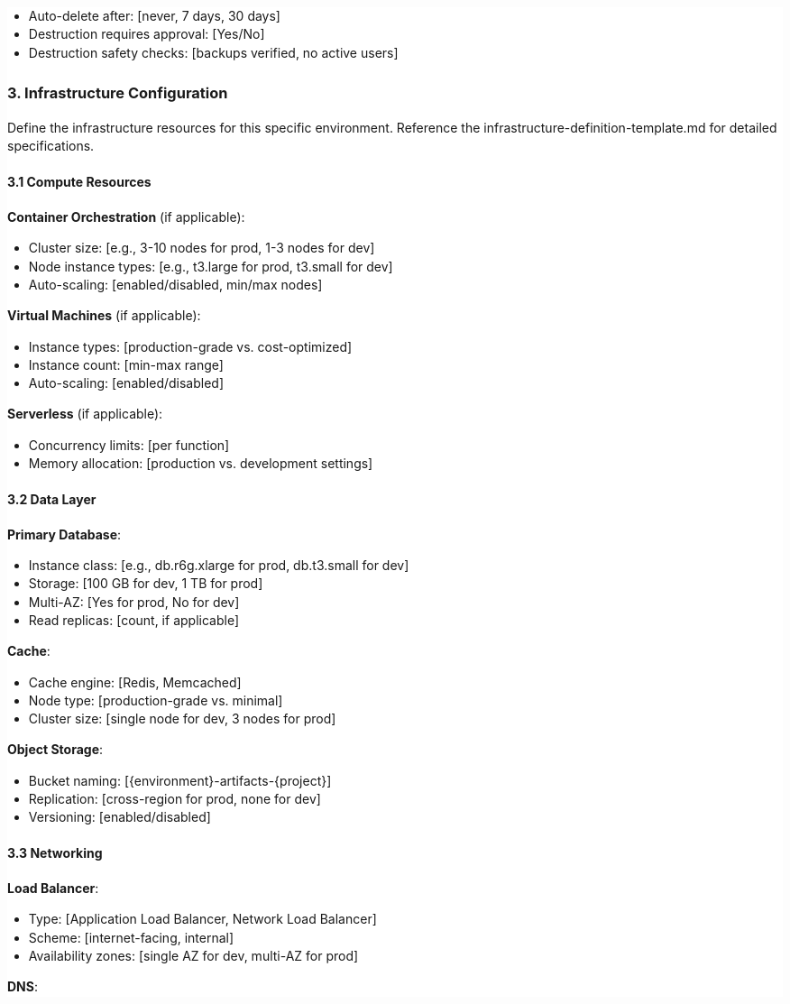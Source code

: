 - Auto-delete after: [never, 7 days, 30 days]
- Destruction requires approval: [Yes/No]
- Destruction safety checks: [backups verified, no active users]

### 3. Infrastructure Configuration

Define the infrastructure resources for this specific environment. Reference the infrastructure-definition-template.md for detailed specifications.

#### 3.1 Compute Resources

**Container Orchestration** (if applicable):

- Cluster size: [e.g., 3-10 nodes for prod, 1-3 nodes for dev]
- Node instance types: [e.g., t3.large for prod, t3.small for dev]
- Auto-scaling: [enabled/disabled, min/max nodes]

**Virtual Machines** (if applicable):

- Instance types: [production-grade vs. cost-optimized]
- Instance count: [min-max range]
- Auto-scaling: [enabled/disabled]

**Serverless** (if applicable):

- Concurrency limits: [per function]
- Memory allocation: [production vs. development settings]

#### 3.2 Data Layer

**Primary Database**:

- Instance class: [e.g., db.r6g.xlarge for prod, db.t3.small for dev]
- Storage: [100 GB for dev, 1 TB for prod]
- Multi-AZ: [Yes for prod, No for dev]
- Read replicas: [count, if applicable]

**Cache**:

- Cache engine: [Redis, Memcached]
- Node type: [production-grade vs. minimal]
- Cluster size: [single node for dev, 3 nodes for prod]

**Object Storage**:

- Bucket naming: [{environment}-artifacts-{project}]
- Replication: [cross-region for prod, none for dev]
- Versioning: [enabled/disabled]

#### 3.3 Networking

**Load Balancer**:

- Type: [Application Load Balancer, Network Load Balancer]
- Scheme: [internet-facing, internal]
- Availability zones: [single AZ for dev, multi-AZ for prod]

**DNS**:
